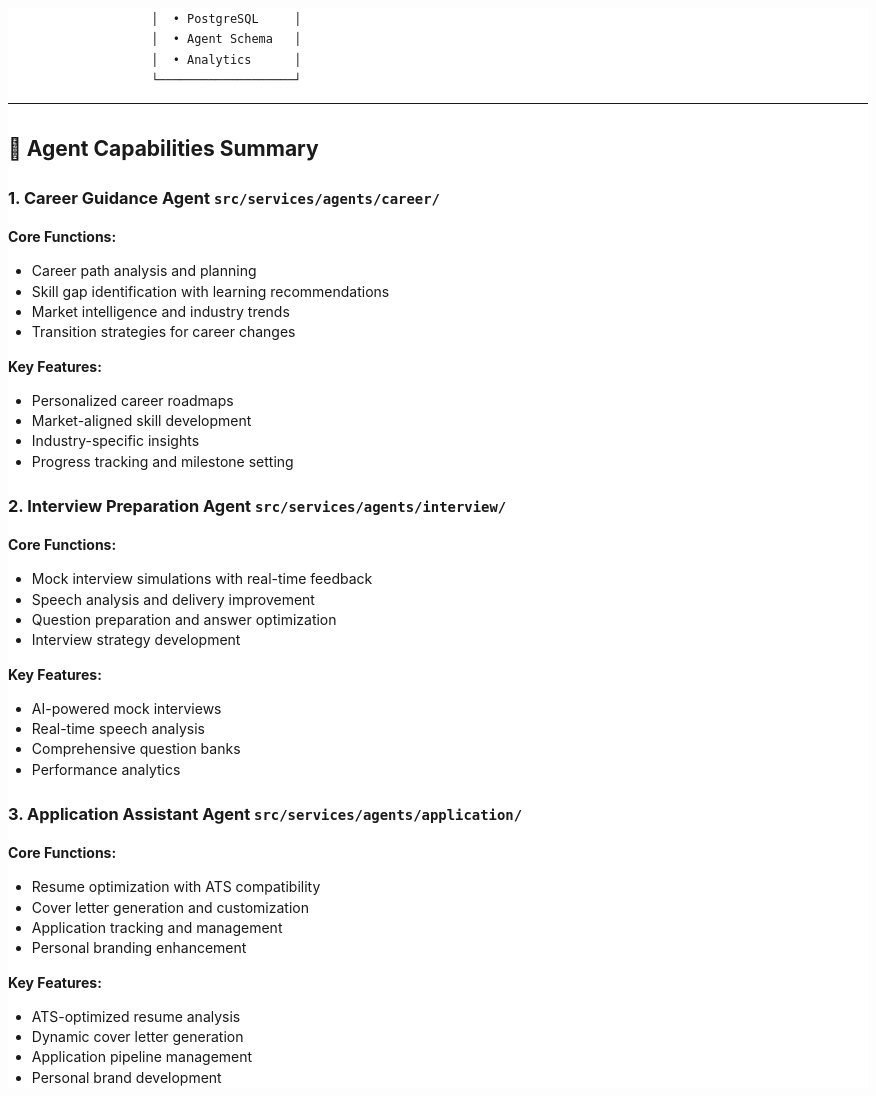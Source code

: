 ```
                    │  • PostgreSQL     │
                    │  • Agent Schema   │
                    │  • Analytics      │
                    └───────────────────┘
```

---

## 🤖 **Agent Capabilities Summary**

### 1. **Career Guidance Agent** `src/services/agents/career/`
**Core Functions:**
- Career path analysis and planning
- Skill gap identification with learning recommendations
- Market intelligence and industry trends
- Transition strategies for career changes

**Key Features:**
- Personalized career roadmaps
- Market-aligned skill development
- Industry-specific insights
- Progress tracking and milestone setting

### 2. **Interview Preparation Agent** `src/services/agents/interview/`
**Core Functions:**
- Mock interview simulations with real-time feedback
- Speech analysis and delivery improvement
- Question preparation and answer optimization
- Interview strategy development

**Key Features:**
- AI-powered mock interviews
- Real-time speech analysis
- Comprehensive question banks
- Performance analytics

### 3. **Application Assistant Agent** `src/services/agents/application/`
**Core Functions:**
- Resume optimization with ATS compatibility
- Cover letter generation and customization
- Application tracking and management
- Personal branding enhancement

**Key Features:**
- ATS-optimized resume analysis
- Dynamic cover letter generation
- Application pipeline management
- Personal brand development
